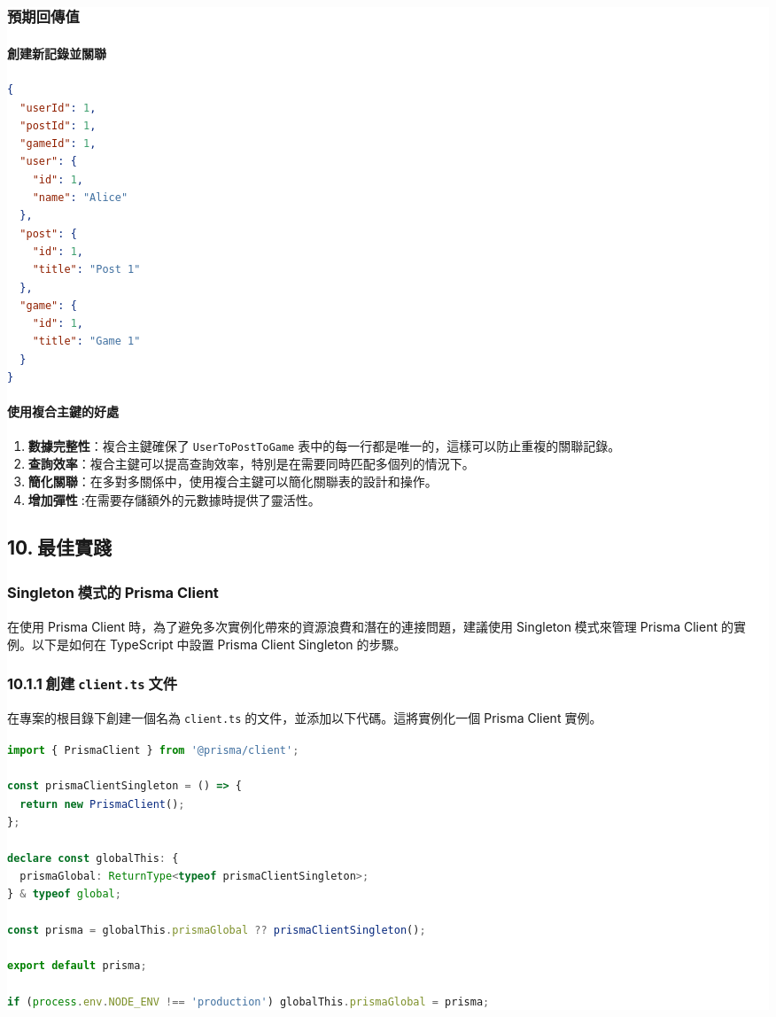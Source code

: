 ### 預期回傳值

#### 創建新記錄並關聯

```json
{
  "userId": 1,
  "postId": 1,
  "gameId": 1,
  "user": {
    "id": 1,
    "name": "Alice"
  },
  "post": {
    "id": 1,
    "title": "Post 1"
  },
  "game": {
    "id": 1,
    "title": "Game 1"
  }
}
```

#### 使用複合主鍵的好處

1. **數據完整性**：複合主鍵確保了 `UserToPostToGame` 表中的每一行都是唯一的，這樣可以防止重複的關聯記錄。
2. **查詢效率**：複合主鍵可以提高查詢效率，特別是在需要同時匹配多個列的情況下。
3. **簡化關聯**：在多對多關係中，使用複合主鍵可以簡化關聯表的設計和操作。
4. **增加彈性** :在需要存儲額外的元數據時提供了靈活性。

## 10. 最佳實踐

### Singleton 模式的 Prisma Client

在使用 Prisma Client 時，為了避免多次實例化帶來的資源浪費和潛在的連接問題，建議使用 Singleton 模式來管理 Prisma Client 的實例。以下是如何在 TypeScript 中設置 Prisma Client Singleton 的步驟。

### 10.1.1 創建 `client.ts` 文件
在專案的根目錄下創建一個名為 `client.ts` 的文件，並添加以下代碼。這將實例化一個 Prisma Client 實例。

```ts
import { PrismaClient } from '@prisma/client';

const prismaClientSingleton = () => {
  return new PrismaClient();
};

declare const globalThis: {
  prismaGlobal: ReturnType<typeof prismaClientSingleton>;
} & typeof global;

const prisma = globalThis.prismaGlobal ?? prismaClientSingleton();

export default prisma;

if (process.env.NODE_ENV !== 'production') globalThis.prismaGlobal = prisma;
```
